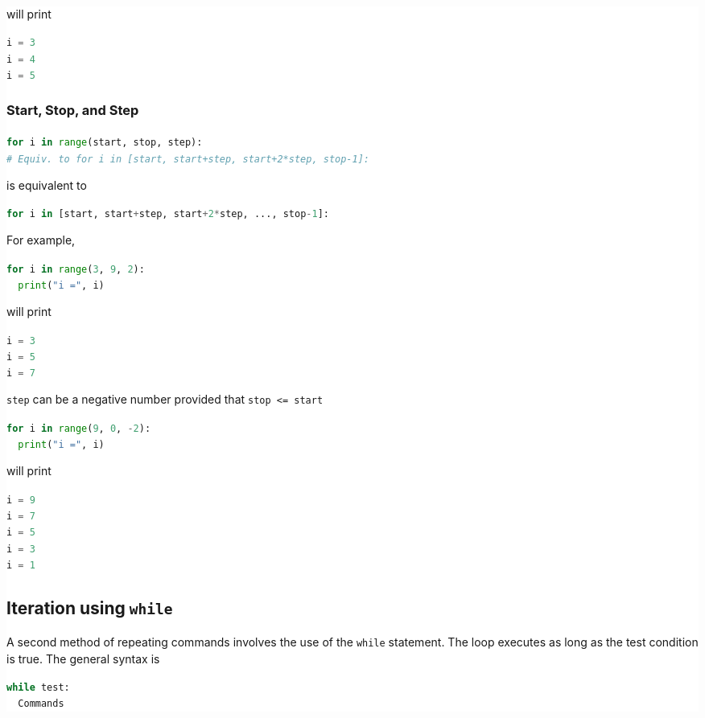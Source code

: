will print

```Python
i = 3
i = 4
i = 5
```

###  Start, Stop, and Step

 ```Python
for i in range(start, stop, step):
# Equiv. to for i in [start, start+step, start+2*step, stop-1]:
```

is equivalent to

```Python
for i in [start, start+step, start+2*step, ..., stop-1]:
```

For example,

```Python
for i in range(3, 9, 2):
  print("i =", i)
```

will print

```Python
i = 3
i = 5
i = 7
```

`step` can be a negative number provided that `stop <= start`

```Python
for i in range(9, 0, -2):
  print("i =", i)
```

will print

```Python
i = 9
i = 7
i = 5
i = 3
i = 1
```

## Iteration using `while`

A second method of repeating commands involves the use of the `while` statement.  The loop executes as long as the test condition is true. The general syntax is

```Python
while test:
  Commands
```
